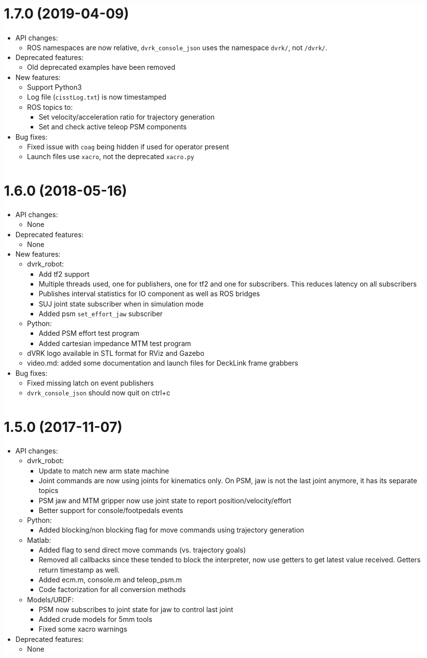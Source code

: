 1.7.0 (2019-04-09)
==================

* API changes:
  * ROS namespaces are now relative, `dvrk_console_json` uses the namespace `dvrk/`, not `/dvrk/`.
* Deprecated features:
  * Old deprecated examples have been removed
* New features:
  * Support Python3
  * Log file (`cisstLog.txt`) is now timestamped
  * ROS topics to:
    * Set velocity/acceleration ratio for trajectory generation
    * Set and check active teleop PSM components
* Bug fixes:
  * Fixed issue with `coag` being hidden if used for operator present
  * Launch files use `xacro`, not the deprecated `xacro.py`

1.6.0 (2018-05-16)
==================

* API changes:
  * None
* Deprecated features:
  * None
* New features:
  * dvrk_robot:
    * Add tf2 support
    * Multiple threads used, one for publishers, one for tf2 and one for subscribers.  This reduces latency on all subscribers
    * Publishes interval statistics for IO component as well as ROS bridges
    * SUJ joint state subscriber when in simulation mode
    * Added psm `set_effort_jaw` subscriber
  * Python:
    * Added PSM effort test program
    * Added cartesian impedance MTM test program
  * dVRK logo available in STL format for RViz and Gazebo
  * video.md: added some documentation and launch files for DeckLink frame grabbers
* Bug fixes:
  * Fixed missing latch on event publishers
  * `dvrk_console_json` should now quit on ctrl+c


1.5.0 (2017-11-07)
==================

* API changes:
  * dvrk_robot:
    * Update to match new arm state machine
    * Joint commands are now using joints for kinematics only.  On PSM, jaw is not the last joint anymore, it has its separate topics
    * PSM jaw and MTM gripper now use joint state to report position/velocity/effort
    * Better support for console/footpedals events
  * Python:
    * Added blocking/non blocking flag for move commands using trajectory generation
  * Matlab:
    * Added flag to send direct move commands (vs. trajectory goals)
    * Removed all callbacks since these tended to block the interpreter, now use getters to get latest value received.  Getters return timestamp as well.
    * Added ecm.m, console.m and teleop_psm.m
    * Code factorization for all conversion methods
  * Models/URDF:
    * PSM now subscribes to joint state for jaw to control last joint
    * Added crude models for 5mm tools
    * Fixed some xacro warnings
* Deprecated features:
  * None
